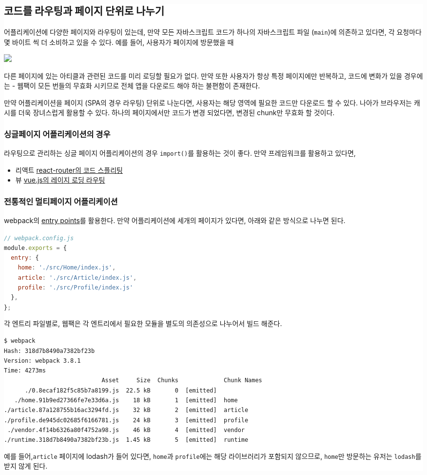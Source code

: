 ## 코드를 라우팅과 페이지 단위로 나누기

어플리케이션에 다양한 페이지와 라우팅이 있는데, 만약 모든 자바스크립트 코드가 하나의 자바스크립트 파일 (`main`)에 의존하고 있다면, 각 요청마다 몇 바이트 씩 더 소비하고 있을 수 있다. 예를 들어, 사용자가 페이지에 방문했을 때 

![](https://developers.google.com/web/fundamentals/performance/webpack/site-home-page.png)

다른 페이지에 있는 아티클과 관련된 코드를 미리 로딩할 필요가 없다. 만약 또한 사용자가 항상 특정 페이지에만 반복하고, 코드에 변화가 있을 경우에는 - 웹팩이 모든 번들의 무효화 시키므로 전체 앱을 다운로드 해야 하는 불편함이 존재한다.

만약 어플리케이션을 페이지 (SPA의 경우 라우팅) 단위로 나눈다면, 사용자는 해당 영역에 필요한 코드만 다운로드 할 수 있다. 나아가 브라우저는 캐시를 더욱 장녀스럽게 활용할 수 있다. 하나의 페이지에서만 코드가 변경 되었다면, 변경된 chunk만 무효화 할 것이다.

### 싱글페이지 어플리케이션의 경우

라우팅으로 관리하는 싱글 페이지 어플리케이션의 경우 `import()`를 활용하는 것이 좋다. 만약 프레임워크를 활용하고 있다면, 

- 리액트 [react-router의 코드 스플리팅](https://reacttraining.com/react-router/web/guides/code-splitting)
- 뷰 [vue.js의 레이지 로딩 라우팅](https://router.vuejs.org/en/advanced/lazy-loading.html)

### 전통적인 멀티페이지 어플리케이션

webpack의 [entry points](https://webpack.js.org/concepts/entry-points/)를 활용한다. 만약 어플리케이션에 세개의 페이지가 있다면, 아래와 같은 방식으로 나누면 된다.

```javascript
// webpack.config.js
module.exports = {
  entry: {
    home: './src/Home/index.js',
    article: './src/Article/index.js',
    profile: './src/Profile/index.js'
  },
};
```

각 엔트리 파일별로, 웹팩은 각 엔트리에서 필요한 모듈을 별도의 의존성으로 나누어서 빌드 해준다.

```
$ webpack
Hash: 318d7b8490a7382bf23b
Version: webpack 3.8.1
Time: 4273ms
                            Asset     Size  Chunks             Chunk Names
      ./0.8ecaf182f5c85b7a8199.js  22.5 kB       0  [emitted]
   ./home.91b9ed27366fe7e33d6a.js    18 kB       1  [emitted]  home
./article.87a128755b16ac3294fd.js    32 kB       2  [emitted]  article
./profile.de945dc02685f6166781.js    24 kB       3  [emitted]  profile
 ./vendor.4f14b6326a80f4752a98.js    46 kB       4  [emitted]  vendor
./runtime.318d7b8490a7382bf23b.js  1.45 kB       5  [emitted]  runtime
```

예를 들어,`article` 페이지에 lodash가 들어 있다면, `home`과 `profile`에는 해당 라이브러리가 포함되지 않으므로, `home`만 방문하는 유저는 `lodash`를 받지 않게 된다.

